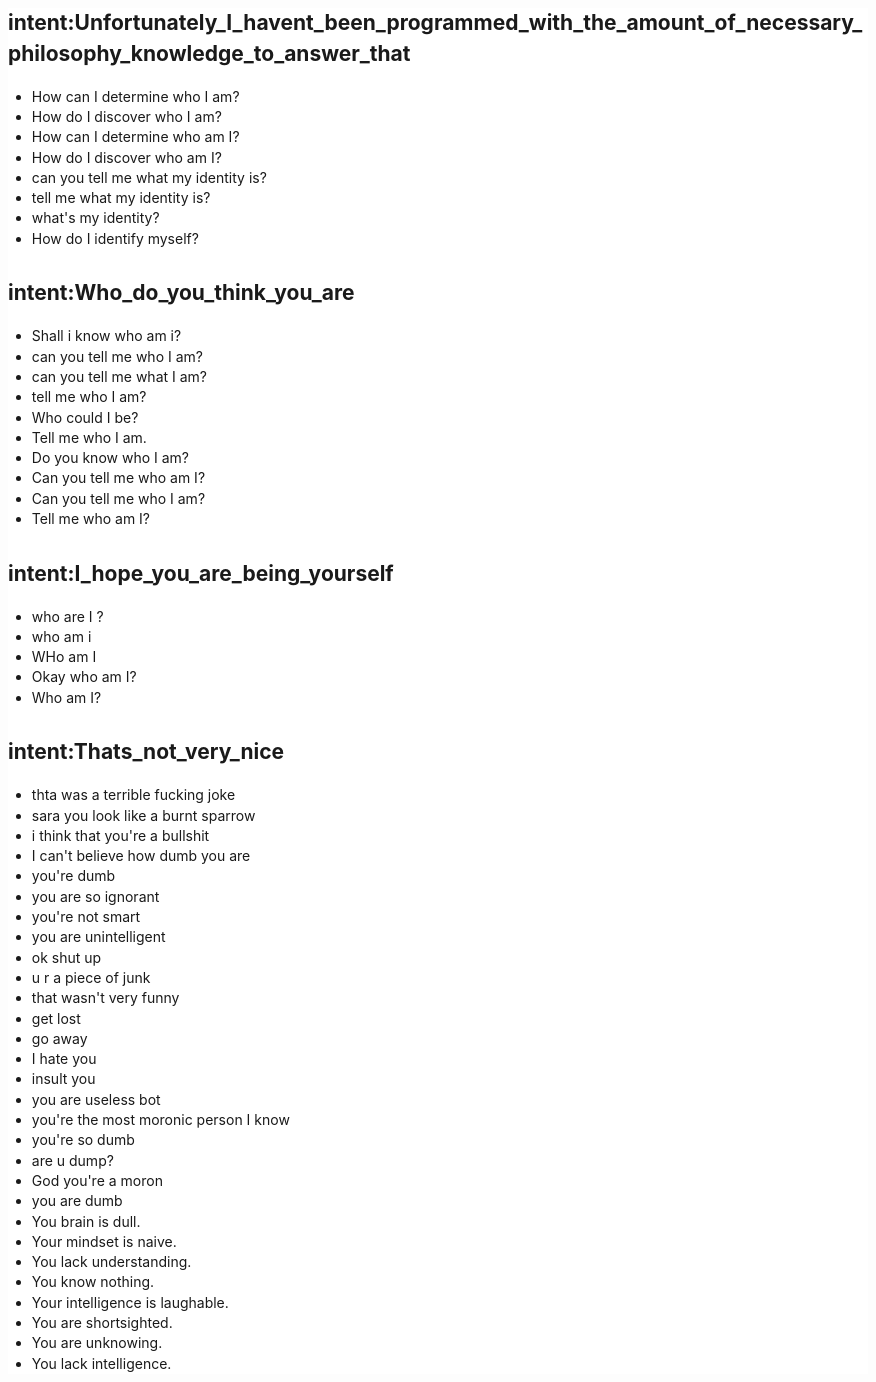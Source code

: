 ## intent:Unfortunately_I_havent_been_programmed_with_the_amount_of_necessary_philosophy_knowledge_to_answer_that
- How can I determine who I am?
- How do I discover who I am?
- How can I determine who am I?
- How do I discover who am I?
- can you tell me what my identity is?
- tell me what my identity is?
- what's my identity?
- How do I identify myself?

## intent:Who_do_you_think_you_are
- Shall i know who am i?
- can you tell me who I am?
- can you tell me what I am?
- tell me who I am?
- Who could I be?
- Tell me who I am.
- Do you know who I am?
- Can you tell me who am I?
- Can you tell me who I am?
- Tell me who am I?

## intent:I_hope_you_are_being_yourself
- who are I ?
- who am i
- WHo am I
- Okay who am I?
- Who am I?

## intent:Thats_not_very_nice
- thta was a terrible fucking joke
- sara you look like a burnt sparrow
- i think that you're a bullshit
- I can't believe how dumb you are
- you're dumb
- you are so ignorant
- you're not smart
- you are unintelligent
- ok shut up
- u r a piece of junk
- that wasn't very funny
- get lost
- go away
- I hate you
- insult you
- you are useless bot
- you're the most moronic person I know
- you're so dumb
- are u dump?
- God you're a moron
- you are dumb
- You brain is dull.
- Your mindset is naive.
- You lack understanding.
- You know nothing.
- Your intelligence is laughable.
- You are shortsighted.
- You are unknowing.
- You lack intelligence.